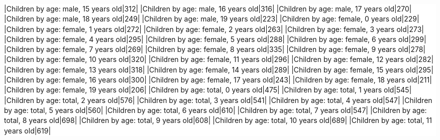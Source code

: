 |Children by age: male, 15 years old|312|
|Children by age: male, 16 years old|316|
|Children by age: male, 17 years old|270|
|Children by age: male, 18 years old|249|
|Children by age: male, 19 years old|223|
|Children by age: female, 0 years old|229|
|Children by age: female, 1 years old|272|
|Children by age: female, 2 years old|263|
|Children by age: female, 3 years old|273|
|Children by age: female, 4 years old|295|
|Children by age: female, 5 years old|288|
|Children by age: female, 6 years old|299|
|Children by age: female, 7 years old|269|
|Children by age: female, 8 years old|335|
|Children by age: female, 9 years old|278|
|Children by age: female, 10 years old|320|
|Children by age: female, 11 years old|296|
|Children by age: female, 12 years old|282|
|Children by age: female, 13 years old|318|
|Children by age: female, 14 years old|289|
|Children by age: female, 15 years old|295|
|Children by age: female, 16 years old|300|
|Children by age: female, 17 years old|243|
|Children by age: female, 18 years old|211|
|Children by age: female, 19 years old|206|
|Children by age: total, 0 years old|475|
|Children by age: total, 1 years old|545|
|Children by age: total, 2 years old|576|
|Children by age: total, 3 years old|541|
|Children by age: total, 4 years old|547|
|Children by age: total, 5 years old|560|
|Children by age: total, 6 years old|610|
|Children by age: total, 7 years old|547|
|Children by age: total, 8 years old|698|
|Children by age: total, 9 years old|608|
|Children by age: total, 10 years old|689|
|Children by age: total, 11 years old|619|